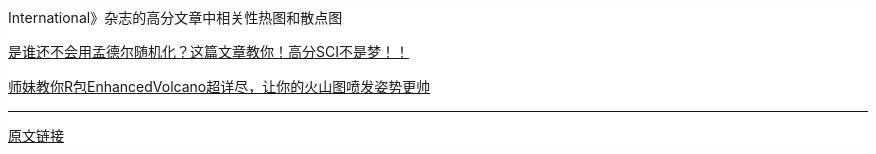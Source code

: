 International》杂志的高分文章中相关性热图和散点图</a><br></p><p><a target="_blank" href="http://mp.weixin.qq.com/s?__biz=Mzg5MDk3Mzg4OA==&amp;mid=2247492197&amp;idx=1&amp;sn=40540e16ddc99310445236401505c47e&amp;chksm=cfd6d9caf8a150dc8f010750cacc4bd241ed68a8974593d499c1b34edf5f222de567732a5705&amp;scene=21#wechat_redirect" textvalue="是谁还不会用孟德尔随机化？这篇文章教你！高分SCI不是梦！！" linktype="text" imgurl="" imgdata="null" data-itemshowtype="0" tab="innerlink" data-linktype="2" hasload="1">是谁还不会用孟德尔随机化？这篇文章教你！高分SCI不是梦！！</a><br></p><p><a target="_blank" href="http://mp.weixin.qq.com/s?__biz=Mzg5MDk3Mzg4OA==&amp;mid=2247488665&amp;idx=1&amp;sn=6d7b7b1e8b36a92df691b0ab014e7663&amp;chksm=cfd52f36f8a2a620a790e74d99e3d8af879904a131c4e1f653448590453941b7ff356d486531&amp;scene=21#wechat_redirect" textvalue="师妹教你R包EnhancedVolcano超详尽，让你的火山图喷发姿势更帅" linktype="text" imgurl="" imgdata="null" data-itemshowtype="0" tab="innerlink" data-linktype="2" hasload="1">师妹教你R包EnhancedVolcano超详尽，让你的火山图喷发姿势更帅</a></p></section><p><mp-style-type data-value="3"></mp-style-type></p></div>  
<hr>
<a href="https://mp.weixin.qq.com/s/XV1q_0at0-m5MG934lrL-w",target="_blank" rel="noopener noreferrer">原文链接</a>
